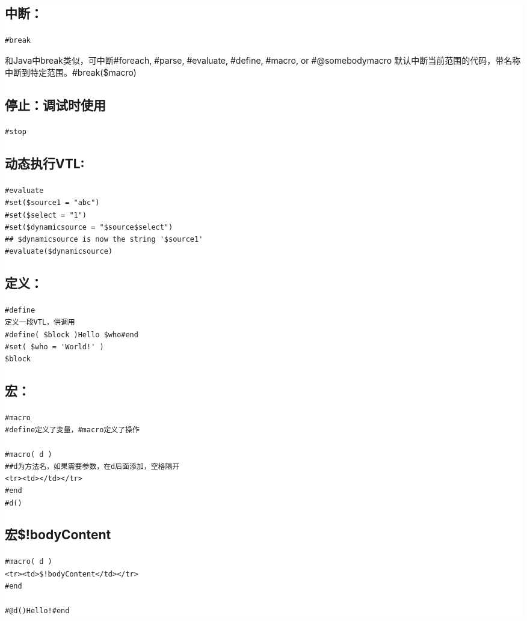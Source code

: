 ## 中断：

```
#break
```

和Java中break类似，可中断#foreach, #parse, #evaluate, #define, #macro, or #@somebodymacro
默认中断当前范围的代码，带名称中断到特定范围。#break($macro)

## 停止：调试时使用

```
#stop
```

## 动态执行VTL:

```
#evaluate 
#set($source1 = "abc") 
#set($select = "1") 
#set($dynamicsource = "$source$select") 
## $dynamicsource is now the string '$source1' 
#evaluate($dynamicsource)
```

## 定义：

```
#define
定义一段VTL，供调用
#define( $block )Hello $who#end 
#set( $who = 'World!' ) 
$block
```

## 宏：

```
#macro
#define定义了变量，#macro定义了操作

#macro( d ) 
##d为方法名，如果需要参数，在d后面添加，空格隔开
<tr><td></td></tr> 
#end
#d()
```

## 宏$!bodyContent

```
#macro( d ) 
<tr><td>$!bodyContent</td></tr> 
#end

#@d()Hello!#end
```
